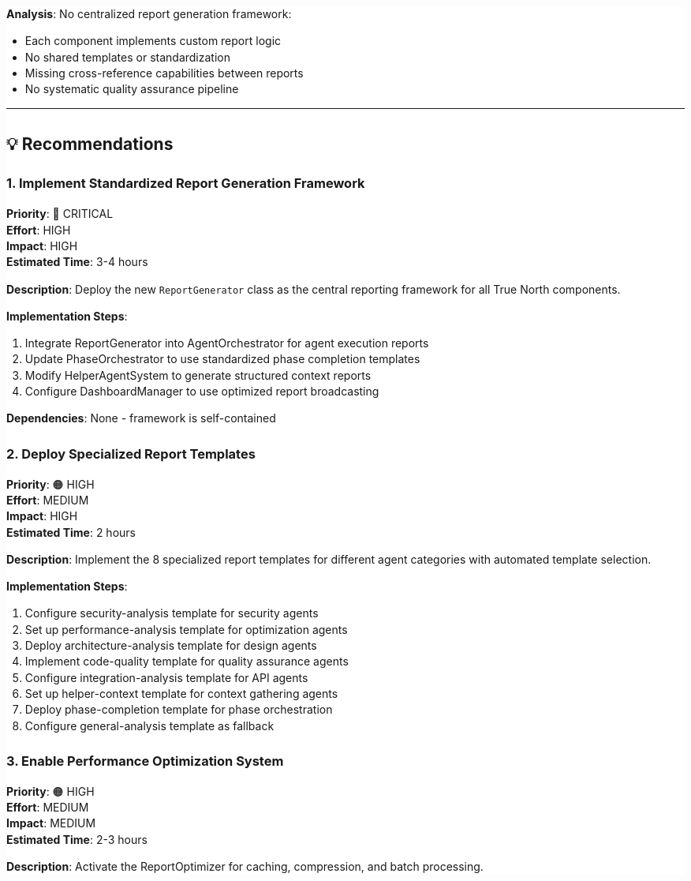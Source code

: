 **Analysis**: No centralized report generation framework:
- Each component implements custom report logic
- No shared templates or standardization
- Missing cross-reference capabilities between reports
- No systematic quality assurance pipeline

---

## 💡 Recommendations

### 1. Implement Standardized Report Generation Framework
**Priority**: 🔴 CRITICAL  
**Effort**: HIGH  
**Impact**: HIGH  
**Estimated Time**: 3-4 hours  

**Description**: Deploy the new `ReportGenerator` class as the central reporting framework for all True North components.

**Implementation Steps**:
1. Integrate ReportGenerator into AgentOrchestrator for agent execution reports
2. Update PhaseOrchestrator to use standardized phase completion templates
3. Modify HelperAgentSystem to generate structured context reports
4. Configure DashboardManager to use optimized report broadcasting

**Dependencies**: None - framework is self-contained

### 2. Deploy Specialized Report Templates
**Priority**: 🟠 HIGH  
**Effort**: MEDIUM  
**Impact**: HIGH  
**Estimated Time**: 2 hours  

**Description**: Implement the 8 specialized report templates for different agent categories with automated template selection.

**Implementation Steps**:
1. Configure security-analysis template for security agents
2. Set up performance-analysis template for optimization agents
3. Deploy architecture-analysis template for design agents
4. Implement code-quality template for quality assurance agents
5. Configure integration-analysis template for API agents
6. Set up helper-context template for context gathering agents
7. Deploy phase-completion template for phase orchestration
8. Configure general-analysis template as fallback

### 3. Enable Performance Optimization System
**Priority**: 🟠 HIGH  
**Effort**: MEDIUM  
**Impact**: MEDIUM  
**Estimated Time**: 2-3 hours  

**Description**: Activate the ReportOptimizer for caching, compression, and batch processing.
